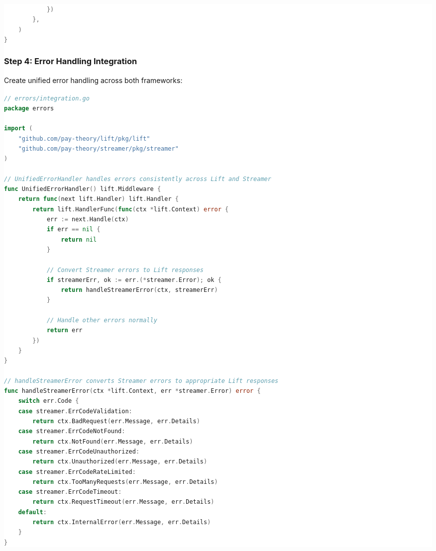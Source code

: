 ```go
            })
        },
    )
}
```

### **Step 4: Error Handling Integration**

Create unified error handling across both frameworks:

```go
// errors/integration.go
package errors

import (
    "github.com/pay-theory/lift/pkg/lift"
    "github.com/pay-theory/streamer/pkg/streamer"
)

// UnifiedErrorHandler handles errors consistently across Lift and Streamer
func UnifiedErrorHandler() lift.Middleware {
    return func(next lift.Handler) lift.Handler {
        return lift.HandlerFunc(func(ctx *lift.Context) error {
            err := next.Handle(ctx)
            if err == nil {
                return nil
            }
            
            // Convert Streamer errors to Lift responses
            if streamerErr, ok := err.(*streamer.Error); ok {
                return handleStreamerError(ctx, streamerErr)
            }
            
            // Handle other errors normally
            return err
        })
    }
}

// handleStreamerError converts Streamer errors to appropriate Lift responses
func handleStreamerError(ctx *lift.Context, err *streamer.Error) error {
    switch err.Code {
    case streamer.ErrCodeValidation:
        return ctx.BadRequest(err.Message, err.Details)
    case streamer.ErrCodeNotFound:
        return ctx.NotFound(err.Message, err.Details)
    case streamer.ErrCodeUnauthorized:
        return ctx.Unauthorized(err.Message, err.Details)
    case streamer.ErrCodeRateLimited:
        return ctx.TooManyRequests(err.Message, err.Details)
    case streamer.ErrCodeTimeout:
        return ctx.RequestTimeout(err.Message, err.Details)
    default:
        return ctx.InternalError(err.Message, err.Details)
    }
}
```
